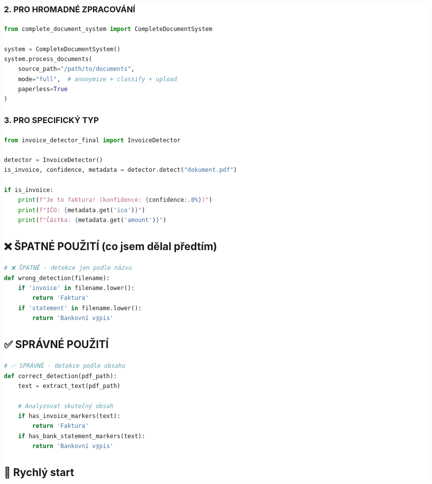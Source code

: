 ### 2. PRO HROMADNÉ ZPRACOVÁNÍ
```python
from complete_document_system import CompleteDocumentSystem

system = CompleteDocumentSystem()
system.process_documents(
    source_path="/path/to/documents",
    mode="full",  # anonymize + classify + upload
    paperless=True
)
```

### 3. PRO SPECIFICKÝ TYP
```python
from invoice_detector_final import InvoiceDetector

detector = InvoiceDetector()
is_invoice, confidence, metadata = detector.detect("dokument.pdf")

if is_invoice:
    print(f"Je to faktura! (konfidence: {confidence:.0%})")
    print(f"IČO: {metadata.get('ico')}")
    print(f"Částka: {metadata.get('amount')}")
```

## ❌ ŠPATNÉ POUŽITÍ (co jsem dělal předtím)

```python
# ❌ ŠPATNĚ - detekce jen podle názvu
def wrong_detection(filename):
    if 'invoice' in filename.lower():
        return 'Faktura'
    if 'statement' in filename.lower():
        return 'Bankovní výpis'
```

## ✅ SPRÁVNÉ POUŽITÍ

```python
# ✅ SPRÁVNĚ - detekce podle obsahu
def correct_detection(pdf_path):
    text = extract_text(pdf_path)
    
    # Analyzovat skutečný obsah
    if has_invoice_markers(text):
        return 'Faktura'
    if has_bank_statement_markers(text):
        return 'Bankovní výpis'
```

## 🚀 Rychlý start
